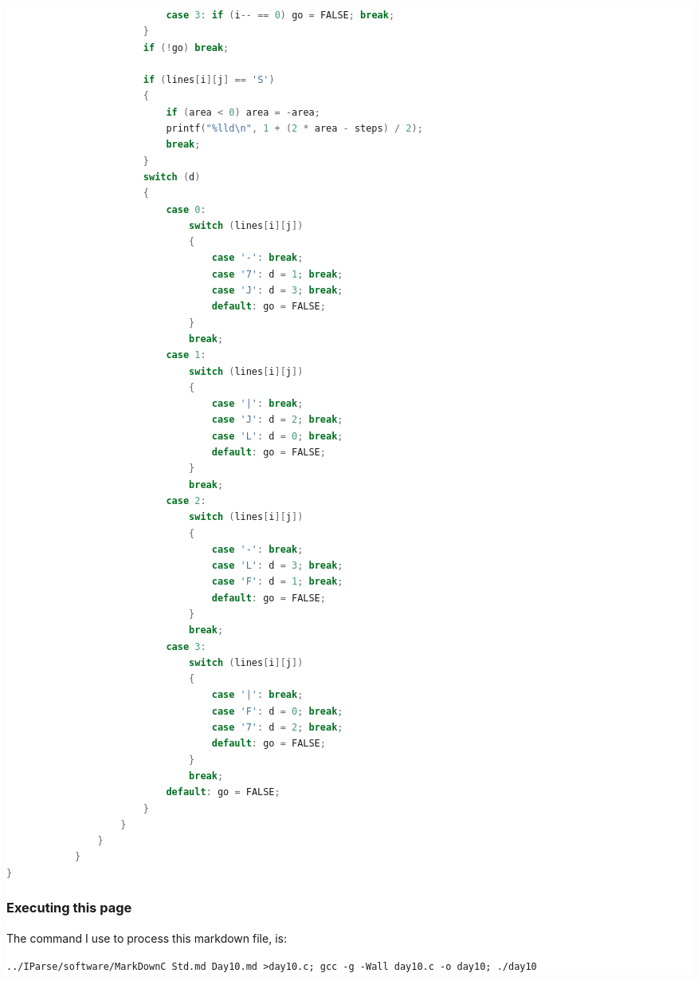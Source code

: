 ```c
                            case 3: if (i-- == 0) go = FALSE; break;
                        }
                        if (!go) break;
                        
                        if (lines[i][j] == 'S')
                        {
                            if (area < 0) area = -area;
                            printf("%lld\n", 1 + (2 * area - steps) / 2);
                            break;
                        }
                        switch (d)
                        {
                            case 0:
                                switch (lines[i][j])
                                {
                                    case '-': break;
                                    case '7': d = 1; break;
                                    case 'J': d = 3; break;
                                    default: go = FALSE;
                                }
                                break;
                            case 1:
                                switch (lines[i][j])
                                {
                                    case '|': break;
                                    case 'J': d = 2; break;
                                    case 'L': d = 0; break;
                                    default: go = FALSE;
                                }
                                break;
                            case 2:
                                switch (lines[i][j])
                                {
                                    case '-': break;
                                    case 'L': d = 3; break;
                                    case 'F': d = 1; break;
                                    default: go = FALSE;
                                }
                                break;
                            case 3:
                                switch (lines[i][j])
                                {
                                    case '|': break;
                                    case 'F': d = 0; break;
                                    case '7': d = 2; break;
                                    default: go = FALSE;
                                }
                                break;
                            default: go = FALSE;
                        }
                    }
                }
            }
}
```
    
### Executing this page

The command I use to process this markdown file, is:
```
../IParse/software/MarkDownC Std.md Day10.md >day10.c; gcc -g -Wall day10.c -o day10; ./day10
```

